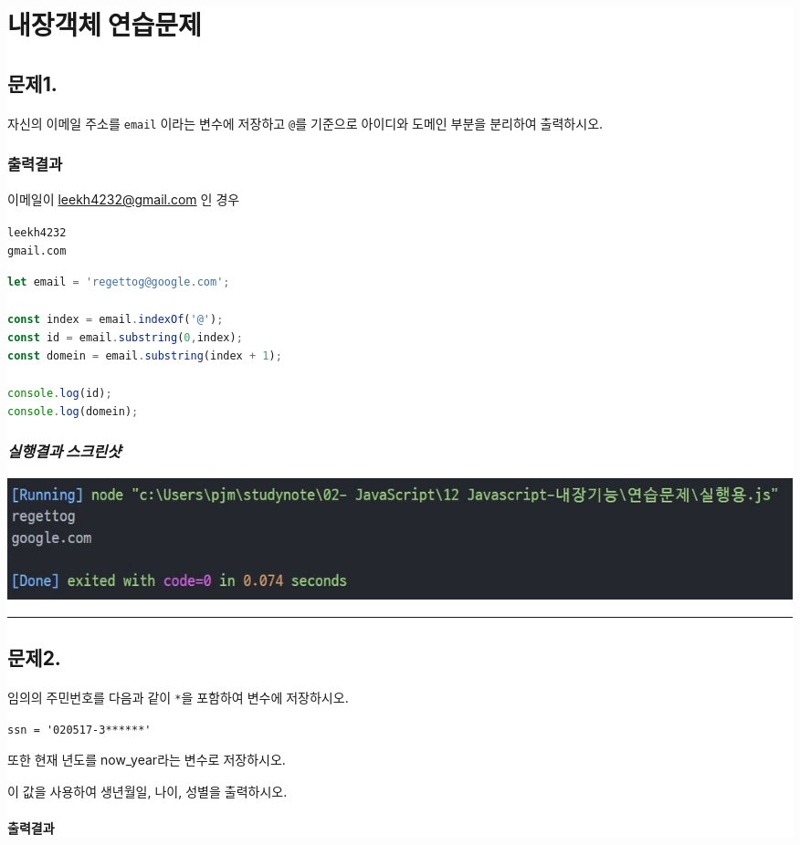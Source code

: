 # 내장객체 연습문제

## 문제1.

자신의 이메일 주소를 `email` 이라는 변수에 저장하고 `@`를 기준으로 아이디와 도메인 부분을 분리하여 출력하시오.


### 출력결과

이메일이 leekh4232@gmail.com 인 경우

```
leekh4232
gmail.com
```

```js
let email = 'regettog@google.com';

const index = email.indexOf('@');
const id = email.substring(0,index);
const domein = email.substring(index + 1);

console.log(id);
console.log(domein);
```
   
### ***실행결과 스크린샷***
![문제1](문제1_실행결과.jpg)
   
---
   

## 문제2.

임의의 주민번호를 다음과 같이 `*`을 포함하여 변수에 저장하시오.

```
ssn = '020517-3******'
```

또한 현재 년도를 now_year라는 변수로 저장하시오.

이 값을 사용하여 생년월일, 나이, 성별을 출력하시오.

#### 출력결과
